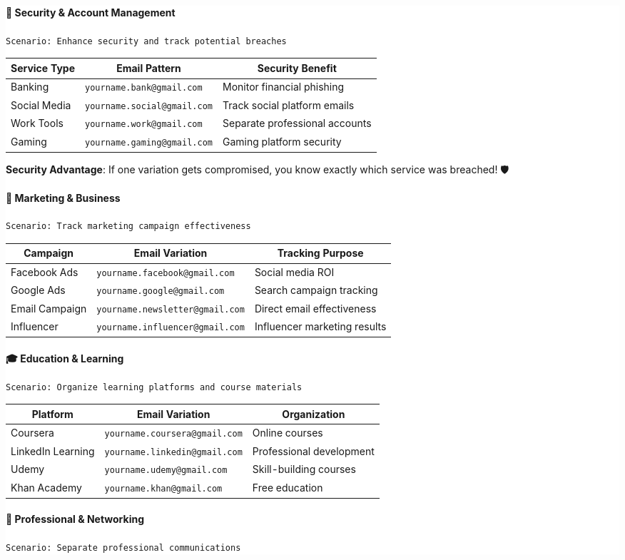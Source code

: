 #### 🔐 **Security & Account Management**

```
Scenario: Enhance security and track potential breaches
```

| Service Type | Email Pattern               | Security Benefit               |
| ------------ | --------------------------- | ------------------------------ |
| Banking      | `yourname.bank@gmail.com`   | Monitor financial phishing     |
| Social Media | `yourname.social@gmail.com` | Track social platform emails   |
| Work Tools   | `yourname.work@gmail.com`   | Separate professional accounts |
| Gaming       | `yourname.gaming@gmail.com` | Gaming platform security       |

**Security Advantage**: If one variation gets compromised, you know exactly which service was breached! 🛡️

#### 🎯 **Marketing & Business**

```
Scenario: Track marketing campaign effectiveness
```

| Campaign       | Email Variation                 | Tracking Purpose             |
| -------------- | ------------------------------- | ---------------------------- |
| Facebook Ads   | `yourname.facebook@gmail.com`   | Social media ROI             |
| Google Ads     | `yourname.google@gmail.com`     | Search campaign tracking     |
| Email Campaign | `yourname.newsletter@gmail.com` | Direct email effectiveness   |
| Influencer     | `yourname.influencer@gmail.com` | Influencer marketing results |

#### 🎓 **Education & Learning**

```
Scenario: Organize learning platforms and course materials
```

| Platform          | Email Variation               | Organization             |
| ----------------- | ----------------------------- | ------------------------ |
| Coursera          | `yourname.coursera@gmail.com` | Online courses           |
| LinkedIn Learning | `yourname.linkedin@gmail.com` | Professional development |
| Udemy             | `yourname.udemy@gmail.com`    | Skill-building courses   |
| Khan Academy      | `yourname.khan@gmail.com`     | Free education           |

#### 💼 **Professional & Networking**

```
Scenario: Separate professional communications
```
